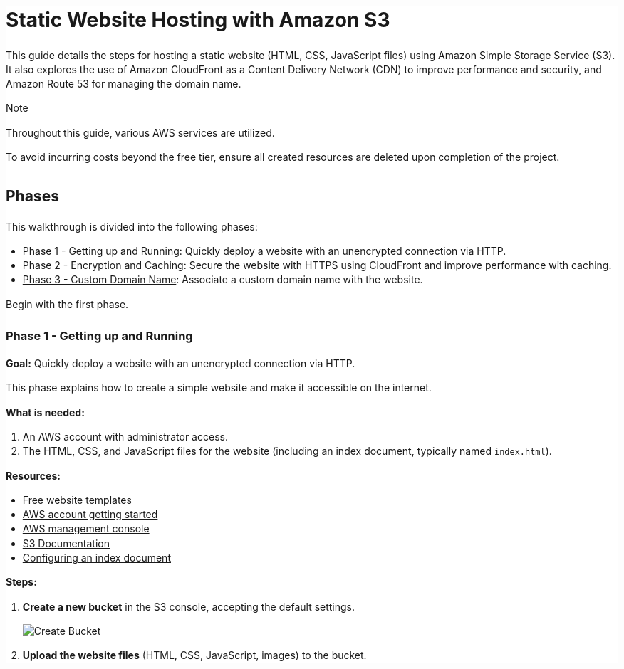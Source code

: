 #   Static Website Hosting with Amazon S3

This guide details the steps for hosting a static website (HTML, CSS, JavaScript files) using Amazon Simple Storage Service (S3). It also explores the use of Amazon CloudFront as a Content Delivery Network (CDN) to improve performance and security, and Amazon Route 53 for managing the domain name.

> [!NOTE]
> Throughout this guide, various AWS services are utilized.
> 
> To avoid incurring costs beyond the free tier, ensure all created resources are deleted upon completion of the project.

##  Phases

This walkthrough is divided into the following phases:

- [Phase 1 - Getting up and Running](#phase-1---getting-up-and-running): Quickly deploy a website with an unencrypted connection via HTTP.
- [Phase 2 - Encryption and Caching](#phase-2---encryption-and-caching): Secure the website with HTTPS using CloudFront and improve performance with caching.
- [Phase 3 - Custom Domain Name](#phase-3---custom-domain-name): Associate a custom domain name with the website.

Begin with the first phase.

### Phase 1 - Getting up and Running

**Goal:** Quickly deploy a website with an unencrypted connection via HTTP.

This phase explains how to create a simple website and make it accessible on the internet.

**What is needed:**

1.  An AWS account with administrator access.
2.  The HTML, CSS, and JavaScript files for the website (including an index document, typically named `index.html`).

**Resources:**

- [Free website templates](https://html5up.net/)
- [AWS account getting started](https://docs.aws.amazon.com/accounts/latest/reference/welcome-first-time-user.html)
- [AWS management console](https://docs.aws.amazon.com/awsconsolehelpdocs/latest/gsg/learn-whats-new.html)
- [S3 Documentation](https://docs.aws.amazon.com/AmazonS3/latest/userguide/Welcome.html)
- [Configuring an index document](https://docs.aws.amazon.com/AmazonS3/latest/userguide/IndexDocumentSupport.html)

**Steps:**

1.  **Create a new bucket** in the S3 console, accepting the default settings.

    ![Create Bucket](phase1/createBucket.jpg)

2.  **Upload the website files** (HTML, CSS, JavaScript, images) to the bucket.
